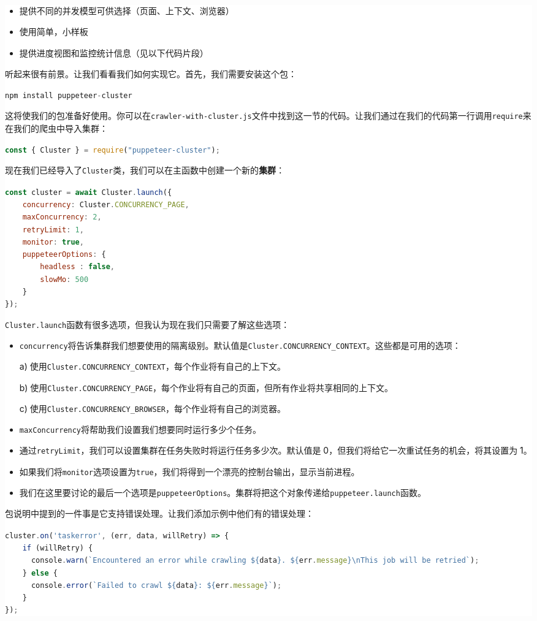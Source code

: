 +   提供不同的并发模型可供选择（页面、上下文、浏览器）

+   使用简单，小样板

+   提供进度视图和监控统计信息（见以下代码片段）

听起来很有前景。让我们看看我们如何实现它。首先，我们需要安装这个包：

```js
npm install puppeteer-cluster
```

这将使我们的包准备好使用。你可以在`crawler-with-cluster.js`文件中找到这一节的代码。让我们通过在我们的代码第一行调用`require`来在我们的爬虫中导入集群：

```js
const { Cluster } = require("puppeteer-cluster");
```

现在我们已经导入了`Cluster`类，我们可以在主函数中创建一个新的**集群**：

```js
const cluster = await Cluster.launch({
    concurrency: Cluster.CONCURRENCY_PAGE,
    maxConcurrency: 2,
    retryLimit: 1,
    monitor: true,
    puppeteerOptions: {
        headless : false, 
        slowMo: 500
    }
});
```

`Cluster.launch`函数有很多选项，但我认为现在我们只需要了解这些选项：

+   `concurrency`将告诉集群我们想要使用的隔离级别。默认值是`Cluster.CONCURRENCY_CONTEXT`。这些都是可用的选项：

    a) 使用`Cluster.CONCURRENCY_CONTEXT`，每个作业将有自己的上下文。

    b) 使用`Cluster.CONCURRENCY_PAGE`，每个作业将有自己的页面，但所有作业将共享相同的上下文。

    c) 使用`Cluster.CONCURRENCY_BROWSER`，每个作业将有自己的浏览器。

+   `maxConcurrency`将帮助我们设置我们想要同时运行多少个任务。

+   通过`retryLimit`，我们可以设置集群在任务失败时将运行任务多少次。默认值是 0，但我们将给它一次重试任务的机会，将其设置为 1。

+   如果我们将`monitor`选项设置为`true`，我们将得到一个漂亮的控制台输出，显示当前进程。

+   我们在这里要讨论的最后一个选项是`puppeteerOptions`。集群将把这个对象传递给`puppeteer.launch`函数。

包说明中提到的一件事是它支持错误处理。让我们添加示例中他们有的错误处理：

```js
cluster.on('taskerror', (err, data, willRetry) => {
    if (willRetry) {
      console.warn(`Encountered an error while crawling ${data}. ${err.message}\nThis job will be retried`);
    } else {
      console.error(`Failed to crawl ${data}: ${err.message}`);
    }
});
```
